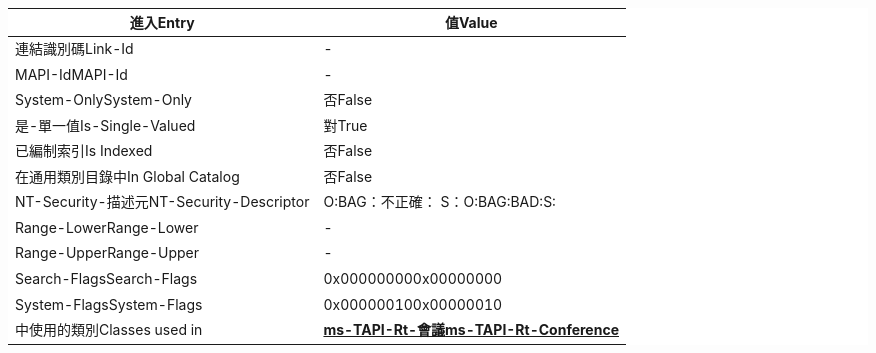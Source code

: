 | <span data-ttu-id="ce06f-228">進入</span><span class="sxs-lookup"><span data-stu-id="ce06f-228">Entry</span></span> | <span data-ttu-id="ce06f-229">值</span><span class="sxs-lookup"><span data-stu-id="ce06f-229">Value</span></span> |
|------------------------|-------------------------------------------------------------------|
| <span data-ttu-id="ce06f-230">連結識別碼</span><span class="sxs-lookup"><span data-stu-id="ce06f-230">Link-Id</span></span>                | \-                                                                |
| <span data-ttu-id="ce06f-231">MAPI-Id</span><span class="sxs-lookup"><span data-stu-id="ce06f-231">MAPI-Id</span></span>                | \-                                                                |
| <span data-ttu-id="ce06f-232">System-Only</span><span class="sxs-lookup"><span data-stu-id="ce06f-232">System-Only</span></span>            | <span data-ttu-id="ce06f-233">否</span><span class="sxs-lookup"><span data-stu-id="ce06f-233">False</span></span>                                                             |
| <span data-ttu-id="ce06f-234">是-單一值</span><span class="sxs-lookup"><span data-stu-id="ce06f-234">Is-Single-Valued</span></span>       | <span data-ttu-id="ce06f-235">對</span><span class="sxs-lookup"><span data-stu-id="ce06f-235">True</span></span>                                                              |
| <span data-ttu-id="ce06f-236">已編制索引</span><span class="sxs-lookup"><span data-stu-id="ce06f-236">Is Indexed</span></span>             | <span data-ttu-id="ce06f-237">否</span><span class="sxs-lookup"><span data-stu-id="ce06f-237">False</span></span>                                                             |
| <span data-ttu-id="ce06f-238">在通用類別目錄中</span><span class="sxs-lookup"><span data-stu-id="ce06f-238">In Global Catalog</span></span>      | <span data-ttu-id="ce06f-239">否</span><span class="sxs-lookup"><span data-stu-id="ce06f-239">False</span></span>                                                             |
| <span data-ttu-id="ce06f-240">NT-Security-描述元</span><span class="sxs-lookup"><span data-stu-id="ce06f-240">NT-Security-Descriptor</span></span> | <span data-ttu-id="ce06f-241">O:BAG：不正確： S：</span><span class="sxs-lookup"><span data-stu-id="ce06f-241">O:BAG:BAD:S:</span></span>                                                      |
| <span data-ttu-id="ce06f-242">Range-Lower</span><span class="sxs-lookup"><span data-stu-id="ce06f-242">Range-Lower</span></span>            | \-                                                                |
| <span data-ttu-id="ce06f-243">Range-Upper</span><span class="sxs-lookup"><span data-stu-id="ce06f-243">Range-Upper</span></span>            | \-                                                                |
| <span data-ttu-id="ce06f-244">Search-Flags</span><span class="sxs-lookup"><span data-stu-id="ce06f-244">Search-Flags</span></span>           | <span data-ttu-id="ce06f-245">0x00000000</span><span class="sxs-lookup"><span data-stu-id="ce06f-245">0x00000000</span></span>                                                        |
| <span data-ttu-id="ce06f-246">System-Flags</span><span class="sxs-lookup"><span data-stu-id="ce06f-246">System-Flags</span></span>           | <span data-ttu-id="ce06f-247">0x00000010</span><span class="sxs-lookup"><span data-stu-id="ce06f-247">0x00000010</span></span>                                                        |
| <span data-ttu-id="ce06f-248">中使用的類別</span><span class="sxs-lookup"><span data-stu-id="ce06f-248">Classes used in</span></span>        | [<span data-ttu-id="ce06f-249">**ms-TAPI-Rt-會議**</span><span class="sxs-lookup"><span data-stu-id="ce06f-249">**ms-TAPI-Rt-Conference**</span></span>](c-mstapi-rtconference.md)<br/> |



 

 





